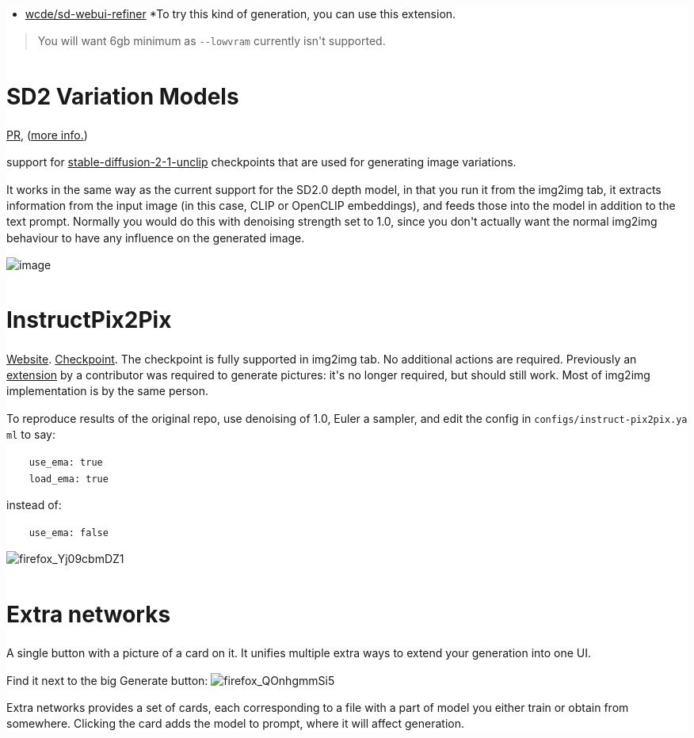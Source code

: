 - [wcde/sd-webui-refiner](https://github.com/wcde/sd-webui-refiner) *To try this kind of generation, you can use this extension. 

>You will want 6gb minimum as `--lowvram` currently isn't supported.

# SD2 Variation Models
[PR](https://github.com/AUTOMATIC1111/stable-diffusion-webui/pull/8958), ([more info.](https://github.com/Stability-AI/stablediffusion/blob/main/doc/UNCLIP.MD))

support for [stable-diffusion-2-1-unclip](https://huggingface.co/stabilityai/stable-diffusion-2-1-unclip) checkpoints that are used for generating image variations. 

It works in the same way as the current support for the SD2.0 depth model, in that you run it from the img2img tab, it extracts information from the input image (in this case, CLIP or OpenCLIP embeddings), and feeds those into the model in addition to the text prompt. Normally you would do this with denoising strength set to 1.0, since you don't actually want the normal img2img behaviour to have any influence on the generated image.

![image](https://user-images.githubusercontent.com/98228077/231526001-adef8278-4670-4a78-bd95-04ec51c01b40.png)

# InstructPix2Pix
[Website](https://www.timothybrooks.com/instruct-pix2pix). [Checkpoint](http://instruct-pix2pix.eecs.berkeley.edu/instruct-pix2pix-00-22000.ckpt). The checkpoint is fully supported in img2img tab. No additional actions are required. Previously an [extension](https://github.com/Klace/stable-diffusion-webui-instruct-pix2pix) by a contributor was required to generate pictures: it's no longer required, but should still work. Most of img2img implementation is by the same person.

To reproduce results of the original repo, use denoising of 1.0, Euler a sampler, and edit the config in `configs/instruct-pix2pix.yaml` to say:

```
    use_ema: true
    load_ema: true
```

instead of:

```
    use_ema: false
```

![firefox_Yj09cbmDZ1](https://user-images.githubusercontent.com/20920490/216767957-3c6bf787-5b79-45df-aa9e-ce86b1d9e40f.png)

# Extra networks
A single button with a picture of a card on it. It unifies multiple extra ways to extend your generation into one UI. 

Find it next to the big Generate button:
![firefox_QOnhgmmSi5](https://user-images.githubusercontent.com/20920490/214776880-2fe558e1-6f63-432f-b0c6-675e1d1a0822.png)

Extra networks provides a set of cards, each corresponding to a file with a part of model you either train or obtain from somewhere. Clicking the card adds the model to prompt, where it will affect generation.
